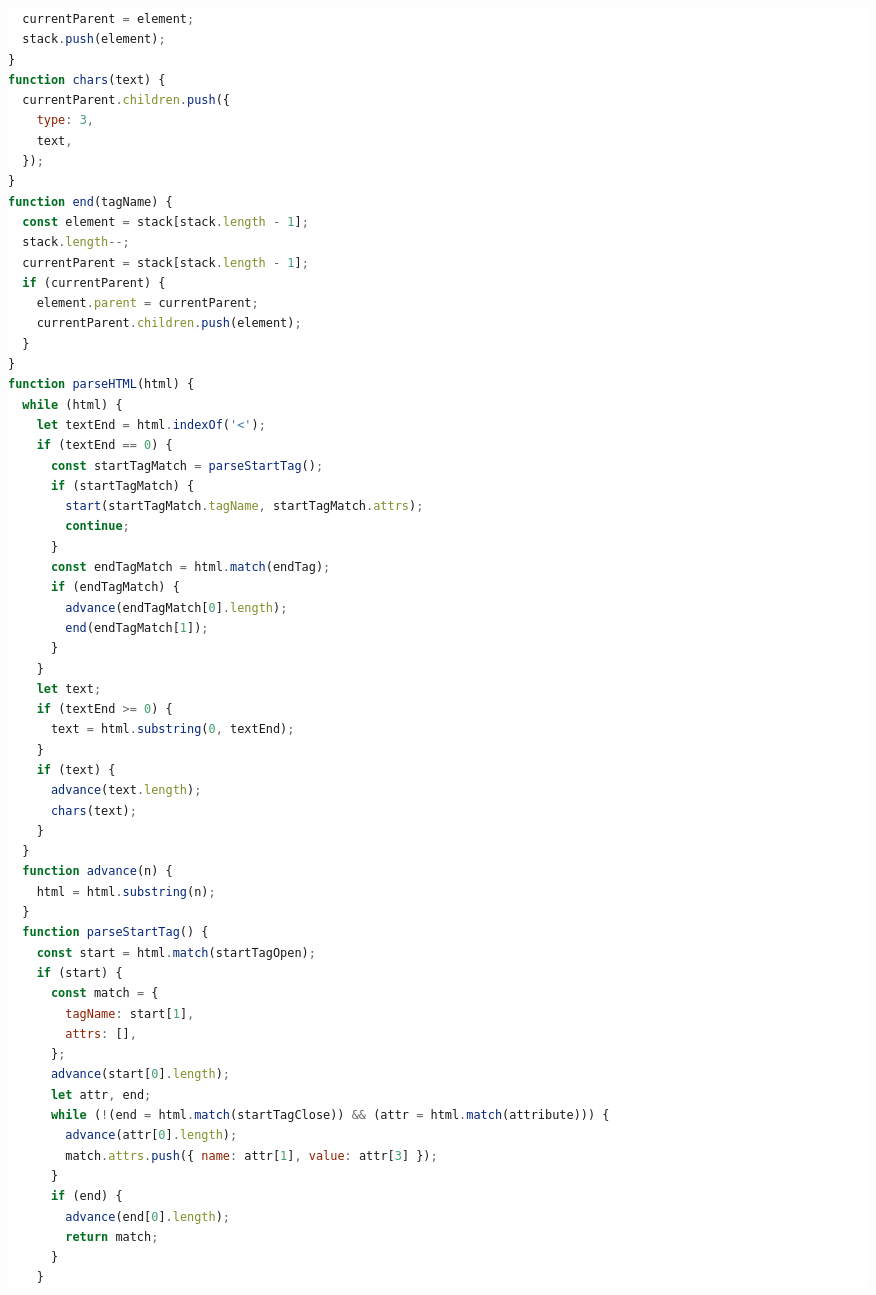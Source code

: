 ```javascript
  currentParent = element;
  stack.push(element);
}
function chars(text) {
  currentParent.children.push({
    type: 3,
    text,
  });
}
function end(tagName) {
  const element = stack[stack.length - 1];
  stack.length--;
  currentParent = stack[stack.length - 1];
  if (currentParent) {
    element.parent = currentParent;
    currentParent.children.push(element);
  }
}
function parseHTML(html) {
  while (html) {
    let textEnd = html.indexOf('<');
    if (textEnd == 0) {
      const startTagMatch = parseStartTag();
      if (startTagMatch) {
        start(startTagMatch.tagName, startTagMatch.attrs);
        continue;
      }
      const endTagMatch = html.match(endTag);
      if (endTagMatch) {
        advance(endTagMatch[0].length);
        end(endTagMatch[1]);
      }
    }
    let text;
    if (textEnd >= 0) {
      text = html.substring(0, textEnd);
    }
    if (text) {
      advance(text.length);
      chars(text);
    }
  }
  function advance(n) {
    html = html.substring(n);
  }
  function parseStartTag() {
    const start = html.match(startTagOpen);
    if (start) {
      const match = {
        tagName: start[1],
        attrs: [],
      };
      advance(start[0].length);
      let attr, end;
      while (!(end = html.match(startTagClose)) && (attr = html.match(attribute))) {
        advance(attr[0].length);
        match.attrs.push({ name: attr[1], value: attr[3] });
      }
      if (end) {
        advance(end[0].length);
        return match;
      }
    }
```